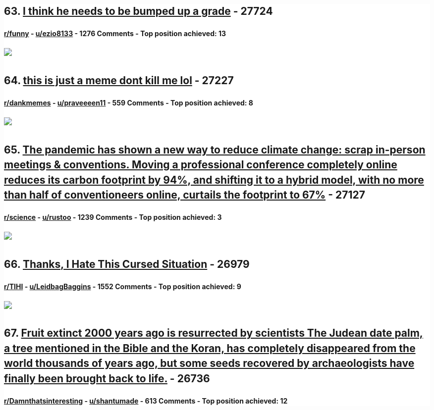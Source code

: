 ## 63. [I think he needs to be bumped up a grade](http://reddit.com/r/funny/comments/rk5byw/i_think_he_needs_to_be_bumped_up_a_grade/) - 27724
#### [r/funny](http://reddit.com/r/funny) - [u/ezio8133](http://reddit.com/u/ezio8133) - 1276 Comments - Top position achieved: 13

<a href="https://v.redd.it/7rblg4fw9k681"><img src="https://b.thumbs.redditmedia.com/RA3ZJq1zRIwyiLfKCwajtqbw4UNliib8Z0zN3Xb4qiI.jpg"></img></a>

## 64. [this is just a meme dont kill me lol](http://reddit.com/r/dankmemes/comments/rjs0wj/this_is_just_a_meme_dont_kill_me_lol/) - 27227
#### [r/dankmemes](http://reddit.com/r/dankmemes) - [u/praveeeen11](http://reddit.com/u/praveeeen11) - 559 Comments - Top position achieved: 8

<a href="https://i.redd.it/t2udazvogg681.jpg"><img src="https://b.thumbs.redditmedia.com/6LHKSN-xVjATuglw-JsBKGJaWleqKeeH9WB9Gek40MY.jpg"></img></a>

## 65. [The pandemic has shown a new way to reduce climate change: scrap in-person meetings &amp; conventions. Moving a professional conference completely online reduces its carbon footprint by 94%, and shifting it to a hybrid model, with no more than half of conventioneers online, curtails the footprint to 67%](http://reddit.com/r/science/comments/rjv2i1/the_pandemic_has_shown_a_new_way_to_reduce/) - 27127
#### [r/science](http://reddit.com/r/science) - [u/rustoo](http://reddit.com/u/rustoo) - 1239 Comments - Top position achieved: 3

<a href="https://news.cornell.edu/stories/2021/12/shifting-meetings-conventions-online-curbs-climate-change"><img src="https://b.thumbs.redditmedia.com/07KoS1YWsZpLvUuN4rggnx3icCxImidzgUo8DyYwX9M.jpg"></img></a>

## 66. [Thanks, I Hate This Cursed Situation](http://reddit.com/r/TIHI/comments/rjmjdz/thanks_i_hate_this_cursed_situation/) - 26979
#### [r/TIHI](http://reddit.com/r/TIHI) - [u/LeidbagBaggins](http://reddit.com/u/LeidbagBaggins) - 1552 Comments - Top position achieved: 9

<a href="https://i.redd.it/kwzch35tre681.png"><img src="https://a.thumbs.redditmedia.com/fQUxw3LBza8dgu0iczur-hGTxhg9G698Aq_xxo0c_V4.jpg"></img></a>

## 67. [Fruit extinct 2000 years ago is resurrected by scientists The Judean date palm, a tree mentioned in the Bible and the Koran, has completely disappeared from the world thousands of years ago, but some seeds recovered by archaeologists have finally been brought back to life.](http://reddit.com/r/Damnthatsinteresting/comments/rjly36/fruit_extinct_2000_years_ago_is_resurrected_by/) - 26736
#### [r/Damnthatsinteresting](http://reddit.com/r/Damnthatsinteresting) - [u/shantumade](http://reddit.com/u/shantumade) - 613 Comments - Top position achieved: 12
